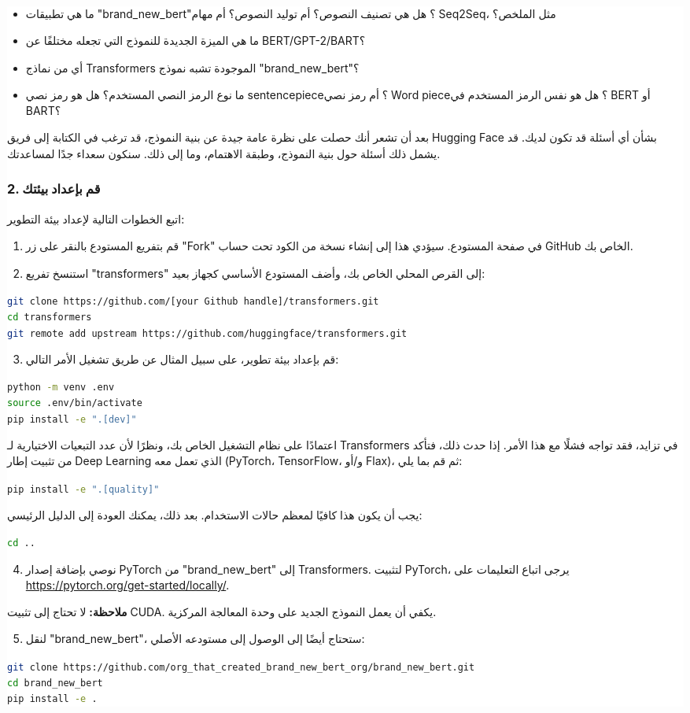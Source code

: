 - ما هي تطبيقات "brand_new_bert"؟ هل هي تصنيف النصوص؟ أم توليد النصوص؟ أم مهام Seq2Seq، مثل الملخص؟ 

- ما هي الميزة الجديدة للنموذج التي تجعله مختلفًا عن BERT/GPT-2/BART؟ 

- أي من نماذج Transformers الموجودة تشبه نموذج "brand_new_bert"؟ 

- ما نوع الرمز النصي المستخدم؟ هل هو رمز نصي sentencepiece؟ أم رمز نصي Word piece؟ هل هو نفس الرمز المستخدم في BERT أو BART؟ 

بعد أن تشعر أنك حصلت على نظرة عامة جيدة عن بنية النموذج، قد ترغب في الكتابة إلى فريق Hugging Face بشأن أي أسئلة قد تكون لديك. قد يشمل ذلك أسئلة حول بنية النموذج، وطبقة الاهتمام، وما إلى ذلك. سنكون سعداء جدًا لمساعدتك. 

### 2. قم بإعداد بيئتك 

اتبع الخطوات التالية لإعداد بيئة التطوير: 

1. قم بتفريع المستودع بالنقر على زر "Fork" في صفحة المستودع. سيؤدي هذا إلى إنشاء نسخة من الكود تحت حساب GitHub الخاص بك. 

2. استنسخ تفريع "transformers" إلى القرص المحلي الخاص بك، وأضف المستودع الأساسي كجهاز بعيد: 

```bash
git clone https://github.com/[your Github handle]/transformers.git
cd transformers
git remote add upstream https://github.com/huggingface/transformers.git
``` 

3. قم بإعداد بيئة تطوير، على سبيل المثال عن طريق تشغيل الأمر التالي: 

```bash
python -m venv .env
source .env/bin/activate
pip install -e ".[dev]"
``` 

اعتمادًا على نظام التشغيل الخاص بك، ونظرًا لأن عدد التبعيات الاختيارية لـ Transformers في تزايد، فقد تواجه فشلًا مع هذا الأمر. إذا حدث ذلك، فتأكد من تثبيت إطار Deep Learning الذي تعمل معه (PyTorch، TensorFlow، و/أو Flax)، ثم قم بما يلي: 

```bash
pip install -e ".[quality]"
``` 

يجب أن يكون هذا كافيًا لمعظم حالات الاستخدام. بعد ذلك، يمكنك العودة إلى الدليل الرئيسي: 

```bash
cd ..
``` 

4. نوصي بإضافة إصدار PyTorch من "brand_new_bert" إلى Transformers. لتثبيت PyTorch، يرجى اتباع التعليمات على https://pytorch.org/get-started/locally/. 

**ملاحظة:** لا تحتاج إلى تثبيت CUDA. يكفي أن يعمل النموذج الجديد على وحدة المعالجة المركزية. 

5. لنقل "brand_new_bert"، ستحتاج أيضًا إلى الوصول إلى مستودعه الأصلي: 

```bash
git clone https://github.com/org_that_created_brand_new_bert_org/brand_new_bert.git
cd brand_new_bert
pip install -e .
``` 
